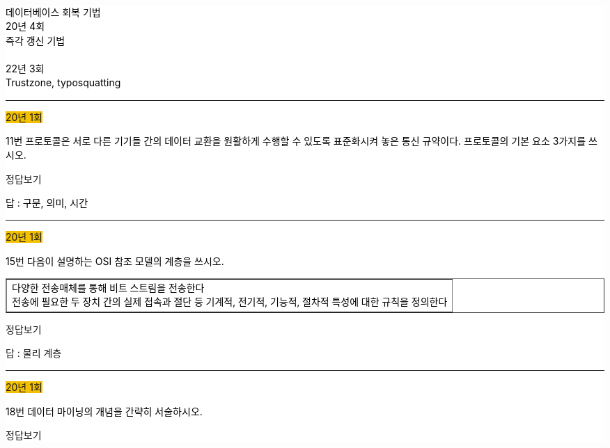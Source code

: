 <td style="width: 33.3333%; text-align: center;">
<div id="SE-96f7d778-a098-48c5-818d-736a6daa02f1"><span><span style="color: #000000;"><span style="color: #000000;">데이터베이스 회복 기법</span></span></span></div>
</td>
<td style="width: 25%; text-align: center;">
<div id="SE-8c4cb2b9-506e-4f7a-9a06-7803892e5094"><span><span style="color: #000000;"><span style="color: #000000;">20년 4회</span></span></span></div>
</td>
<td style="width: 45%; text-align: center;"><span><span style="color: #000000;"><span style="color: #000000;">즉각 갱신 기법</span></span></span></td>
</tr>
<tr>
<td style="width: 33.3333%; text-align: center;">
<div id="SE-96f7d778-a098-48c5-818d-736a6daa02f1">&nbsp;</div>
</td>
<td style="width: 25%; text-align: center;">
<div id="SE-8c4cb2b9-506e-4f7a-9a06-7803892e5094"><span><span style="color: #000000;"><span style="color: #000000;">22년 3회</span></span></span></div>
</td>
<td style="width: 45%; text-align: center;"><span><span style="color: #000000;"><span style="color: #000000;">Trustzone, typosquatting</span></span></span></td>
</tr>
</tbody>
</table>
<hr contenteditable="false" data-ke-type="horizontalRule" data-ke-style="style6">
<p data-ke-size="size16"><span style="background-color: #f3c000;">20년 1회</span></p>
<p data-ke-size="size16"><span style="background-color: #ffffff; color: #000000;">11번 프로토콜은 서로 다른 기기들 간의 데이터 교환을 원활하게 수행할 수 있도록 표준화시켜 놓은 통신 규약이다. 프로토콜의 기본 요소 3가지를 쓰시오. </span></p>
<div data-ke-type="moreLess" data-text-more="정답보기" data-text-less="접기"><a class="btn-toggle-moreless">정답보기</a>
<div class="moreless-content">
<p id="SE-d83b306b-6acd-4da3-967a-89d5b7f474e5" data-ke-size="size16"><span style="color: #000000;"><span style="background-color: #ffffff;">답 : </span><span style="background-color: #ffffff;">구문, 의미, 시간</span></span></p>
</div>
</div>
<hr contenteditable="false" data-ke-type="horizontalRule" data-ke-style="style8">
<p data-ke-size="size16"><span style="background-color: #f3c000;">20년 1회</span></p>
<p data-ke-size="size16"><span style="background-color: #ffffff; color: #000000;">15번 다음이 설명하는 OSI 참조 모델의 계층을 쓰시오.</span></p>
<table style="border-collapse: collapse; width: 100%;" border="1" data-ke-align="alignLeft">
<tbody>
<tr>
<td style="width: 100%;">
<div><span style="color: #000000;">다양한 전송매체를 통해 비트 스트림을 전송한다</span></div>
<div><span style="color: #000000;">전송에 필요한 두 장치 간의 실제 접속과 절단 등 기계적, 전기적, 기능적, 절차적 특성에 대한 규칙을 정의한다</span></div>
</td>
</tr>
</tbody>
</table>
<div data-ke-type="moreLess" data-text-more="정답보기" data-text-less="접기"><a class="btn-toggle-moreless">정답보기</a>
<div class="moreless-content">
<p id="SE-d83b306b-6acd-4da3-967a-89d5b7f474e5" data-ke-size="size16"><span style="background-color: #ffffff;">답 : </span><span style="background-color: #ffffff;">물리 계층</span></p>
</div>
</div>
<hr contenteditable="false" data-ke-type="horizontalRule" data-ke-style="style8">
<p data-ke-size="size16"><span style="background-color: #f3c000;">20년 1회</span></p>
<p data-ke-size="size16"><span style="background-color: #ffffff; color: #000000;">18번 데이터 마이닝의 개념을 간략히 서술하시오.</span></p>
<div data-ke-type="moreLess" data-text-more="정답보기" data-text-less="접기"><a class="btn-toggle-moreless">정답보기</a>